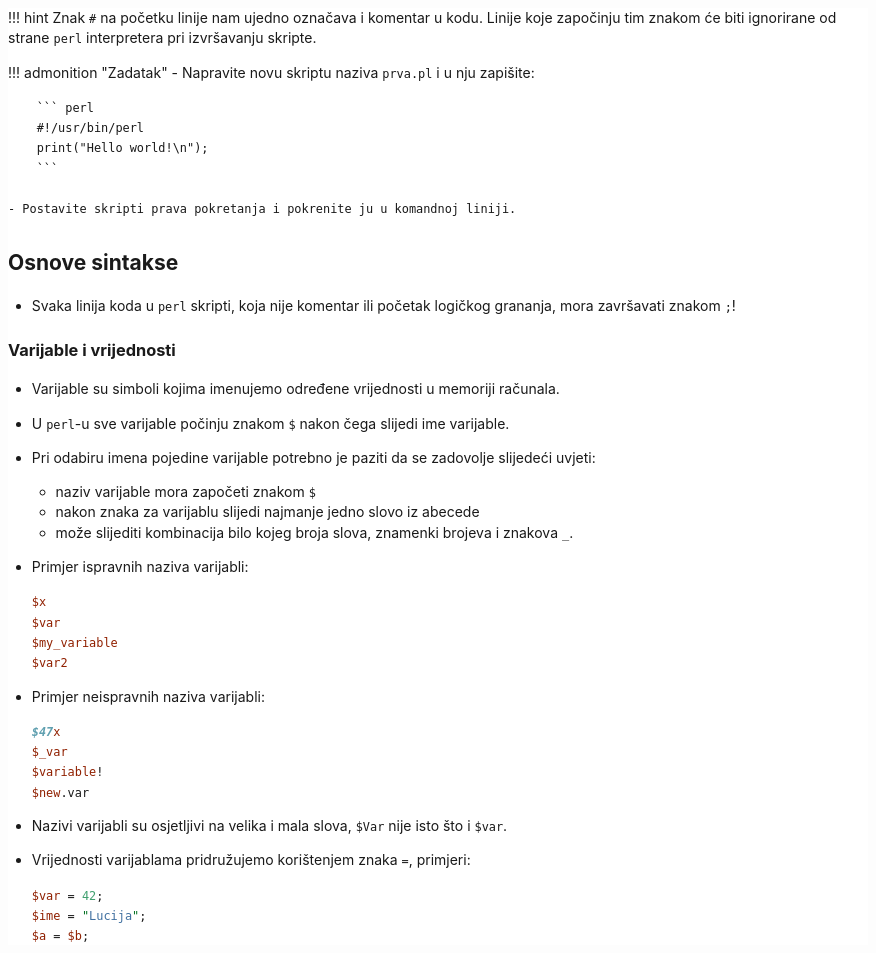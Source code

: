 !!! hint
    Znak `#` na početku linije nam ujedno označava i komentar u kodu. Linije koje započinju tim znakom će biti ignorirane od strane `perl` interpretera pri izvršavanju skripte.

!!! admonition "Zadatak"
    - Napravite novu skriptu naziva `prva.pl` i u nju zapišite:

        ``` perl
        #!/usr/bin/perl
        print("Hello world!\n");
        ```

    - Postavite skripti prava pokretanja i pokrenite ju u komandnoj liniji.

## Osnove sintakse

- Svaka linija koda u `perl` skripti, koja nije komentar ili početak logičkog grananja, mora završavati znakom `;`!

### Varijable i vrijednosti

- Varijable su simboli kojima imenujemo određene vrijednosti u memoriji računala.
- U `perl`-u sve varijable počinju znakom `$` nakon čega slijedi ime varijable.
- Pri odabiru imena pojedine varijable potrebno je paziti da se zadovolje slijedeći uvjeti:

    - naziv varijable mora započeti znakom `$`
    - nakon znaka za varijablu slijedi najmanje jedno slovo iz abecede
    - može slijediti kombinacija bilo kojeg broja slova, znamenki brojeva i znakova `_`.

- Primjer ispravnih naziva varijabli:

    ``` perl
    $x
    $var
    $my_variable
    $var2
    ```

- Primjer neispravnih naziva varijabli:

    ``` perl
    $47x
    $_var
    $variable!
    $new.var
    ```

- Nazivi varijabli su osjetljivi na velika i mala slova, `$Var` nije isto što i `$var`.
- Vrijednosti varijablama pridružujemo korištenjem znaka `=`, primjeri:

    ``` perl
    $var = 42;
    $ime = "Lucija";
    $a = $b;
    ```
